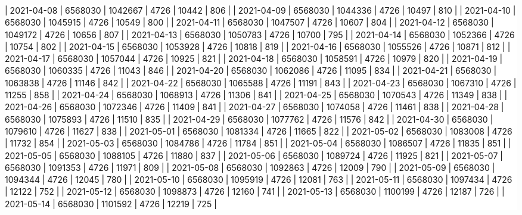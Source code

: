 | 2021-04-08 | 6568030 | 1042667 | 4726 | 10442 | 806 |
| 2021-04-09 | 6568030 | 1044336 | 4726 | 10497 | 810 |
| 2021-04-10 | 6568030 | 1045915 | 4726 | 10549 | 800 |
| 2021-04-11 | 6568030 | 1047507 | 4726 | 10607 | 804 |
| 2021-04-12 | 6568030 | 1049172 | 4726 | 10656 | 807 |
| 2021-04-13 | 6568030 | 1050783 | 4726 | 10700 | 795 |
| 2021-04-14 | 6568030 | 1052366 | 4726 | 10754 | 802 |
| 2021-04-15 | 6568030 | 1053928 | 4726 | 10818 | 819 |
| 2021-04-16 | 6568030 | 1055526 | 4726 | 10871 | 812 |
| 2021-04-17 | 6568030 | 1057044 | 4726 | 10925 | 821 |
| 2021-04-18 | 6568030 | 1058591 | 4726 | 10979 | 820 |
| 2021-04-19 | 6568030 | 1060335 | 4726 | 11043 | 846 |
| 2021-04-20 | 6568030 | 1062086 | 4726 | 11095 | 834 |
| 2021-04-21 | 6568030 | 1063838 | 4726 | 11146 | 842 |
| 2021-04-22 | 6568030 | 1065588 | 4726 | 11191 | 843 |
| 2021-04-23 | 6568030 | 1067310 | 4726 | 11255 | 858 |
| 2021-04-24 | 6568030 | 1068913 | 4726 | 11306 | 841 |
| 2021-04-25 | 6568030 | 1070543 | 4726 | 11349 | 838 |
| 2021-04-26 | 6568030 | 1072346 | 4726 | 11409 | 841 |
| 2021-04-27 | 6568030 | 1074058 | 4726 | 11461 | 838 |
| 2021-04-28 | 6568030 | 1075893 | 4726 | 11510 | 835 |
| 2021-04-29 | 6568030 | 1077762 | 4726 | 11576 | 842 |
| 2021-04-30 | 6568030 | 1079610 | 4726 | 11627 | 838 |
| 2021-05-01 | 6568030 | 1081334 | 4726 | 11665 | 822 |
| 2021-05-02 | 6568030 | 1083008 | 4726 | 11732 | 854 |
| 2021-05-03 | 6568030 | 1084786 | 4726 | 11784 | 851 |
| 2021-05-04 | 6568030 | 1086507 | 4726 | 11835 | 851 |
| 2021-05-05 | 6568030 | 1088105 | 4726 | 11880 | 837 |
| 2021-05-06 | 6568030 | 1089724 | 4726 | 11925 | 821 |
| 2021-05-07 | 6568030 | 1091353 | 4726 | 11971 | 809 |
| 2021-05-08 | 6568030 | 1092863 | 4726 | 12009 | 790 |
| 2021-05-09 | 6568030 | 1094344 | 4726 | 12045 | 780 |
| 2021-05-10 | 6568030 | 1095919 | 4726 | 12081 | 763 |
| 2021-05-11 | 6568030 | 1097434 | 4726 | 12122 | 752 |
| 2021-05-12 | 6568030 | 1098873 | 4726 | 12160 | 741 |
| 2021-05-13 | 6568030 | 1100199 | 4726 | 12187 | 726 |
| 2021-05-14 | 6568030 | 1101592 | 4726 | 12219 | 725 |